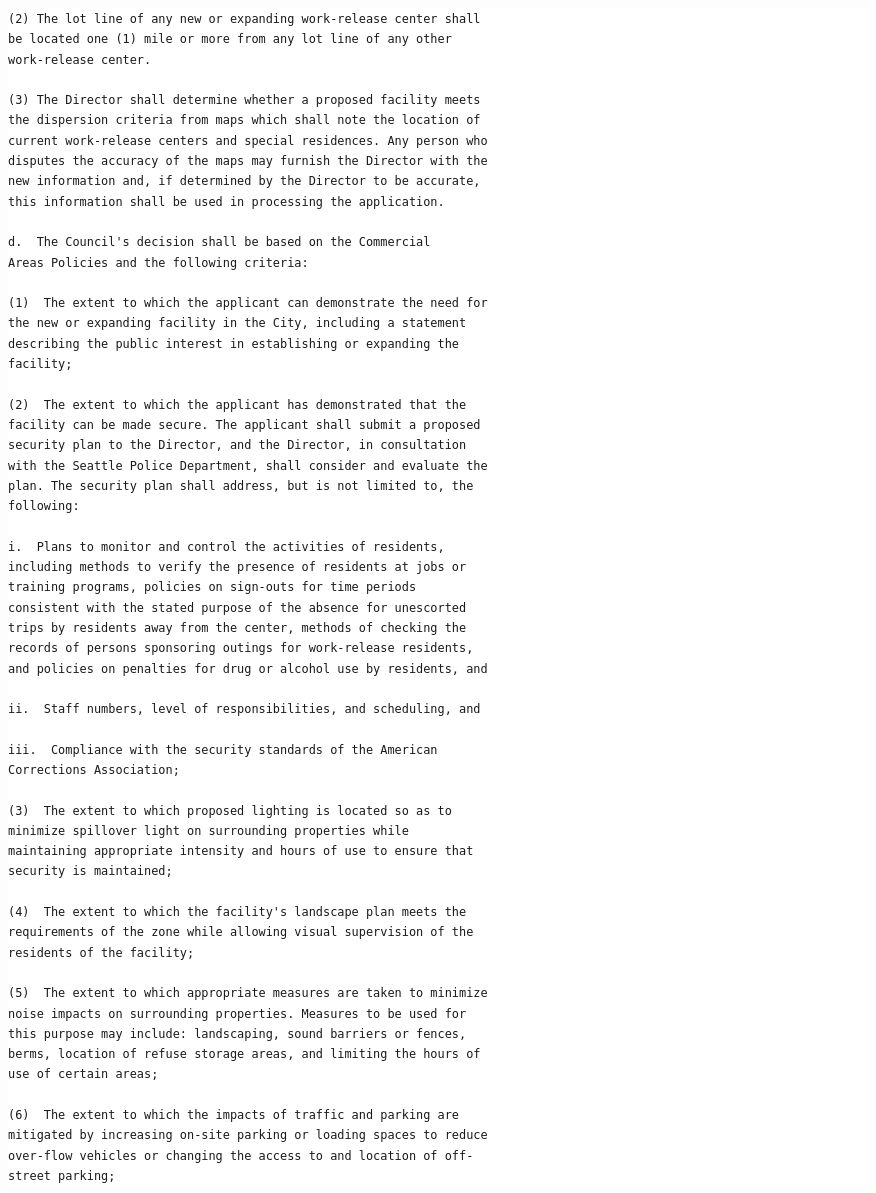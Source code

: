     (2) The lot line of any new or expanding work-release center shall  
    be located one (1) mile or more from any lot line of any other  
    work-release center.  
  
    (3) The Director shall determine whether a proposed facility meets  
    the dispersion criteria from maps which shall note the location of  
    current work-release centers and special residences. Any person who  
    disputes the accuracy of the maps may furnish the Director with the  
    new information and, if determined by the Director to be accurate,  
    this information shall be used in processing the application.  
  
    d.  The Council's decision shall be based on the Commercial  
    Areas Policies and the following criteria:  
  
    (1)  The extent to which the applicant can demonstrate the need for  
    the new or expanding facility in the City, including a statement  
    describing the public interest in establishing or expanding the  
    facility;  
  
    (2)  The extent to which the applicant has demonstrated that the  
    facility can be made secure. The applicant shall submit a proposed  
    security plan to the Director, and the Director, in consultation  
    with the Seattle Police Department, shall consider and evaluate the  
    plan. The security plan shall address, but is not limited to, the  
    following:  
  
    i.  Plans to monitor and control the activities of residents,  
    including methods to verify the presence of residents at jobs or  
    training programs, policies on sign-outs for time periods  
    consistent with the stated purpose of the absence for unescorted  
    trips by residents away from the center, methods of checking the  
    records of persons sponsoring outings for work-release residents,  
    and policies on penalties for drug or alcohol use by residents, and  
  
    ii.  Staff numbers, level of responsibilities, and scheduling, and  
  
    iii.  Compliance with the security standards of the American  
    Corrections Association;  
  
    (3)  The extent to which proposed lighting is located so as to  
    minimize spillover light on surrounding properties while  
    maintaining appropriate intensity and hours of use to ensure that  
    security is maintained;  
  
    (4)  The extent to which the facility's landscape plan meets the  
    requirements of the zone while allowing visual supervision of the  
    residents of the facility;  
  
    (5)  The extent to which appropriate measures are taken to minimize  
    noise impacts on surrounding properties. Measures to be used for  
    this purpose may include: landscaping, sound barriers or fences,  
    berms, location of refuse storage areas, and limiting the hours of  
    use of certain areas;  
  
    (6)  The extent to which the impacts of traffic and parking are  
    mitigated by increasing on-site parking or loading spaces to reduce  
    over-flow vehicles or changing the access to and location of off-  
    street parking;  
  